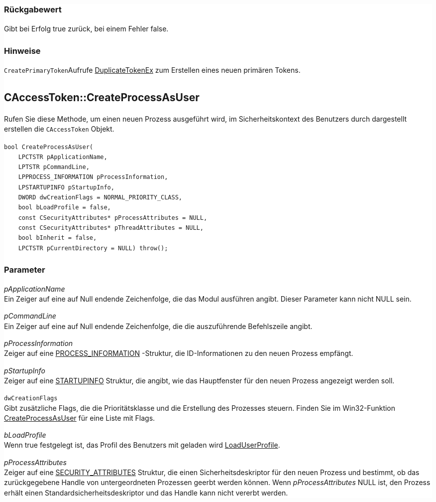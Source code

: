 ### <a name="return-value"></a>Rückgabewert  
 Gibt bei Erfolg true zurück, bei einem Fehler false.  
  
### <a name="remarks"></a>Hinweise  
 `CreatePrimaryToken`Aufrufe [DuplicateTokenEx](http://msdn.microsoft.com/library/windows/desktop/aa446617) zum Erstellen eines neuen primären Tokens.  
  
##  <a name="a-namecreateprocessasusera--caccesstokencreateprocessasuser"></a><a name="createprocessasuser"></a>CAccessToken::CreateProcessAsUser  
 Rufen Sie diese Methode, um einen neuen Prozess ausgeführt wird, im Sicherheitskontext des Benutzers durch dargestellt erstellen die `CAccessToken` Objekt.  
  
```
bool CreateProcessAsUser(
    LPCTSTR pApplicationName,
    LPTSTR pCommandLine,
    LPPROCESS_INFORMATION pProcessInformation,
    LPSTARTUPINFO pStartupInfo,
    DWORD dwCreationFlags = NORMAL_PRIORITY_CLASS,
    bool bLoadProfile = false,
    const CSecurityAttributes* pProcessAttributes = NULL,
    const CSecurityAttributes* pThreadAttributes = NULL,
    bool bInherit = false,
    LPCTSTR pCurrentDirectory = NULL) throw();
```  
  
### <a name="parameters"></a>Parameter  
 *pApplicationName*  
 Ein Zeiger auf eine auf Null endende Zeichenfolge, die das Modul ausführen angibt. Dieser Parameter kann nicht NULL sein.  
  
 *pCommandLine*  
 Ein Zeiger auf eine auf Null endende Zeichenfolge, die die auszuführende Befehlszeile angibt.  
  
 *pProcessInformation*  
 Zeiger auf eine [PROCESS_INFORMATION](http://msdn.microsoft.com/library/windows/desktop/ms684873) -Struktur, die ID-Informationen zu den neuen Prozess empfängt.  
  
 *pStartupInfo*  
 Zeiger auf eine [STARTUPINFO](http://msdn.microsoft.com/library/windows/desktop/ms686331) Struktur, die angibt, wie das Hauptfenster für den neuen Prozess angezeigt werden soll.  
  
 `dwCreationFlags`  
 Gibt zusätzliche Flags, die die Prioritätsklasse und die Erstellung des Prozesses steuern. Finden Sie im Win32-Funktion [CreateProcessAsUser](http://msdn.microsoft.com/library/windows/desktop/ms682429) für eine Liste mit Flags.  
  
 *bLoadProfile*  
 Wenn true festgelegt ist, das Profil des Benutzers mit geladen wird [LoadUserProfile](http://msdn.microsoft.com/library/windows/desktop/bb762281).  
  
 *pProcessAttributes*  
 Zeiger auf eine [SECURITY_ATTRIBUTES](http://msdn.microsoft.com/library/windows/desktop/aa379560) Struktur, die einen Sicherheitsdeskriptor für den neuen Prozess und bestimmt, ob das zurückgegebene Handle von untergeordneten Prozessen geerbt werden können. Wenn *pProcessAttributes* NULL ist, den Prozess erhält einen Standardsicherheitsdeskriptor und das Handle kann nicht vererbt werden.  
  